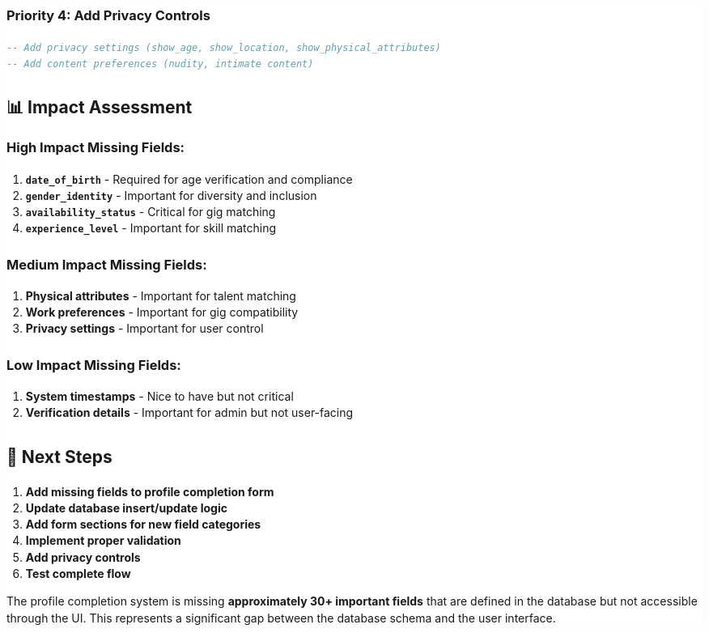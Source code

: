 ### **Priority 4: Add Privacy Controls**
```sql
-- Add privacy settings (show_age, show_location, show_physical_attributes)
-- Add content preferences (nudity, intimate content)
```

## 📊 **Impact Assessment**

### **High Impact Missing Fields:**
1. **`date_of_birth`** - Required for age verification and compliance
2. **`gender_identity`** - Important for diversity and inclusion
3. **`availability_status`** - Critical for gig matching
4. **`experience_level`** - Important for skill matching

### **Medium Impact Missing Fields:**
1. **Physical attributes** - Important for talent matching
2. **Work preferences** - Important for gig compatibility
3. **Privacy settings** - Important for user control

### **Low Impact Missing Fields:**
1. **System timestamps** - Nice to have but not critical
2. **Verification details** - Important for admin but not user-facing

## 🎯 **Next Steps**

1. **Add missing fields to profile completion form**
2. **Update database insert/update logic**
3. **Add form sections for new field categories**
4. **Implement proper validation**
5. **Add privacy controls**
6. **Test complete flow**

The profile completion system is missing **approximately 30+ important fields** that are defined in the database but not accessible through the UI. This represents a significant gap between the database schema and the user interface.
